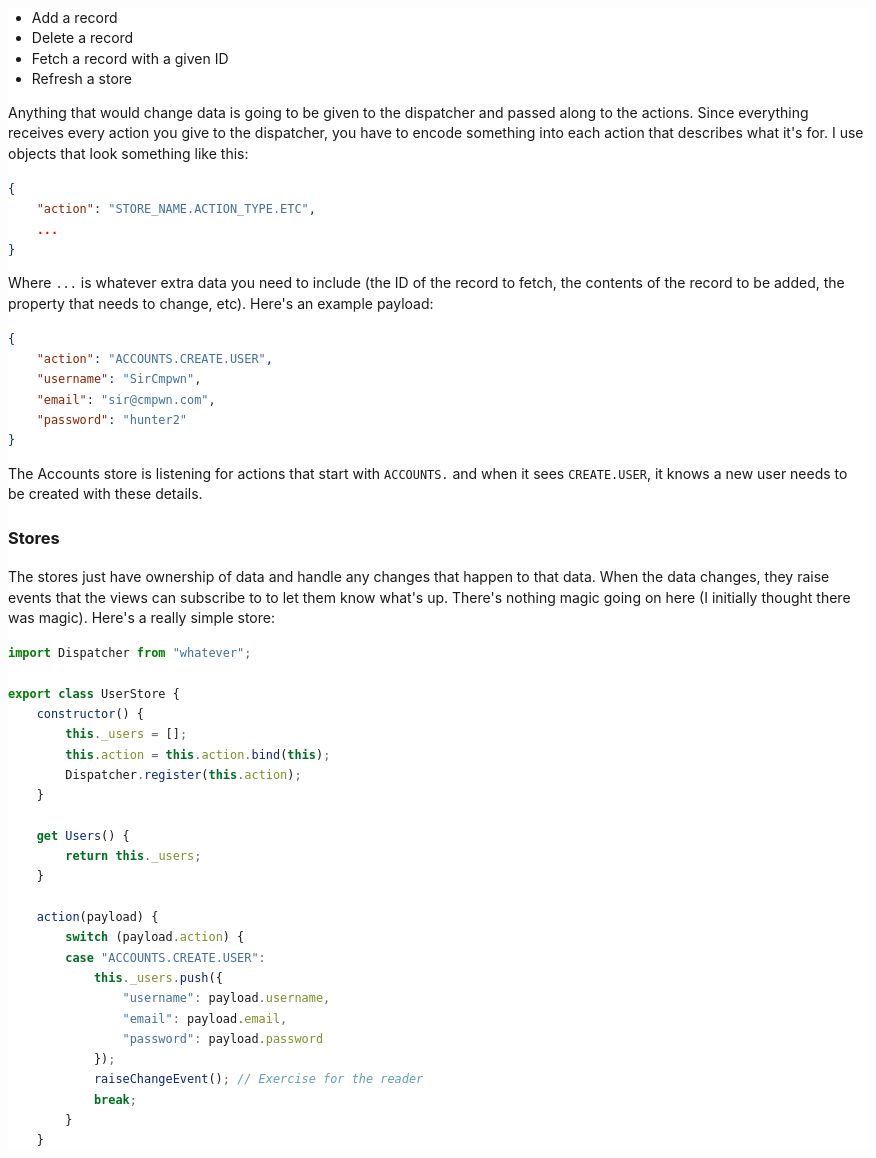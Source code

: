 * Add a record
* Delete a record
* Fetch a record with a given ID
* Refresh a store

Anything that would change data is going to be given to the dispatcher and
passed along to the actions. Since everything receives every action you give to
the dispatcher, you have to encode something into each action that describes
what it's for. I use objects that look something like this:

```json
{
    "action": "STORE_NAME.ACTION_TYPE.ETC",
    ...
}
```

Where `...` is whatever extra data you need to include (the ID of the record
to fetch, the contents of the record to be added, the property that needs to
change, etc). Here's an example payload:

```json
{
    "action": "ACCOUNTS.CREATE.USER",
    "username": "SirCmpwn",
    "email": "sir@cmpwn.com",
    "password": "hunter2"
}
```

The Accounts store is listening for actions that start with `ACCOUNTS.` and when
it sees `CREATE.USER`, it knows a new user needs to be created with these
details.

### Stores

The stores just have ownership of data and handle any changes that happen to
that data. When the data changes, they raise events that the views can subscribe
to to let them know what's up. There's nothing magic going on here (I initially
thought there was magic). Here's a really simple store:

```js
import Dispatcher from "whatever";

export class UserStore {
    constructor() {
        this._users = [];
        this.action = this.action.bind(this);
        Dispatcher.register(this.action);
    }

    get Users() {
        return this._users;
    }

    action(payload) {
        switch (payload.action) {
        case "ACCOUNTS.CREATE.USER":
            this._users.push({ 
                "username": payload.username,
                "email": payload.email,
                "password": payload.password
            });
            raiseChangeEvent(); // Exercise for the reader
            break;
        }
    }
```